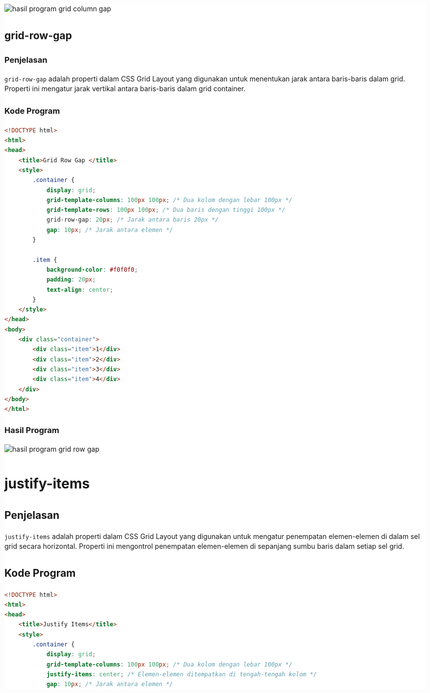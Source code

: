 ![hasil program grid column gap](GCG.jpg)
## grid-row-gap
### Penjelasan
`grid-row-gap` adalah properti dalam CSS Grid Layout yang digunakan untuk menentukan jarak antara baris-baris dalam grid. Properti ini mengatur jarak vertikal antara baris-baris dalam grid container.
### Kode Program
```html
<!DOCTYPE html>
<html>
<head>
    <title>Grid Row Gap </title>
    <style>
        .container {
            display: grid;
            grid-template-columns: 100px 100px; /* Dua kolom dengan lebar 100px */
            grid-template-rows: 100px 100px; /* Dua baris dengan tinggi 100px */
            grid-row-gap: 20px; /* Jarak antara baris 20px */
            gap: 10px; /* Jarak antara elemen */
        }

        .item {
            background-color: #f0f0f0;
            padding: 20px;
            text-align: center;
        }
    </style>
</head>
<body>
    <div class="container">
        <div class="item">1</div>
        <div class="item">2</div>
        <div class="item">3</div>
        <div class="item">4</div>
    </div>
</body>
</html>
```
### Hasil Program
![hasil program grid row gap](GRG.jpg)
# justify-items
## Penjelasan
`justify-items` adalah properti dalam CSS Grid Layout yang digunakan untuk mengatur penempatan elemen-elemen di dalam sel grid secara horizontal. Properti ini mengontrol penempatan elemen-elemen di sepanjang sumbu baris dalam setiap sel grid.
## Kode Program
```html
<!DOCTYPE html>
<html>
<head>
    <title>Justify Items</title>
    <style>
        .container {
            display: grid;
            grid-template-columns: 100px 100px; /* Dua kolom dengan lebar 100px */
            justify-items: center; /* Elemen-elemen ditempatkan di tengah-tengah kolom */
            gap: 10px; /* Jarak antara elemen */
```